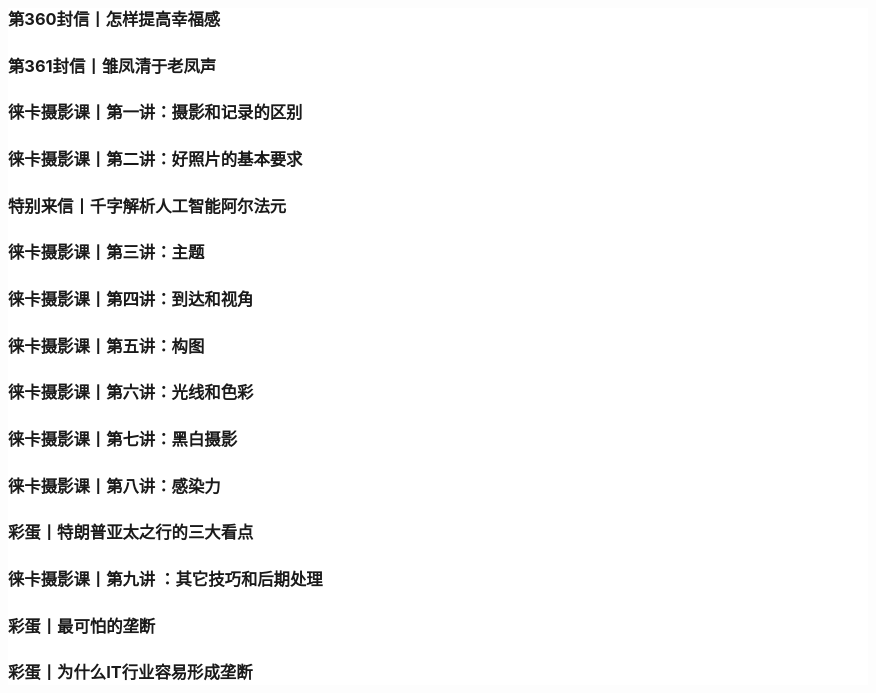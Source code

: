 

### 第360封信丨怎样提高幸福感



### 第361封信丨雏凤清于老凤声



### 徕卡摄影课丨第一讲：摄影和记录的区别



### 徕卡摄影课丨第二讲：好照片的基本要求



### 特别来信丨千字解析人工智能阿尔法元



### 徕卡摄影课丨第三讲：主题



### 徕卡摄影课丨第四讲：到达和视角



### 徕卡摄影课丨第五讲：构图



### 徕卡摄影课丨第六讲：光线和色彩



### 徕卡摄影课丨第七讲：黑白摄影



### 徕卡摄影课丨第八讲：感染力



### 彩蛋丨特朗普亚太之行的三大看点



### 徕卡摄影课丨第九讲 ：其它技巧和后期处理



### 彩蛋丨最可怕的垄断



### 彩蛋丨为什么IT行业容易形成垄断


